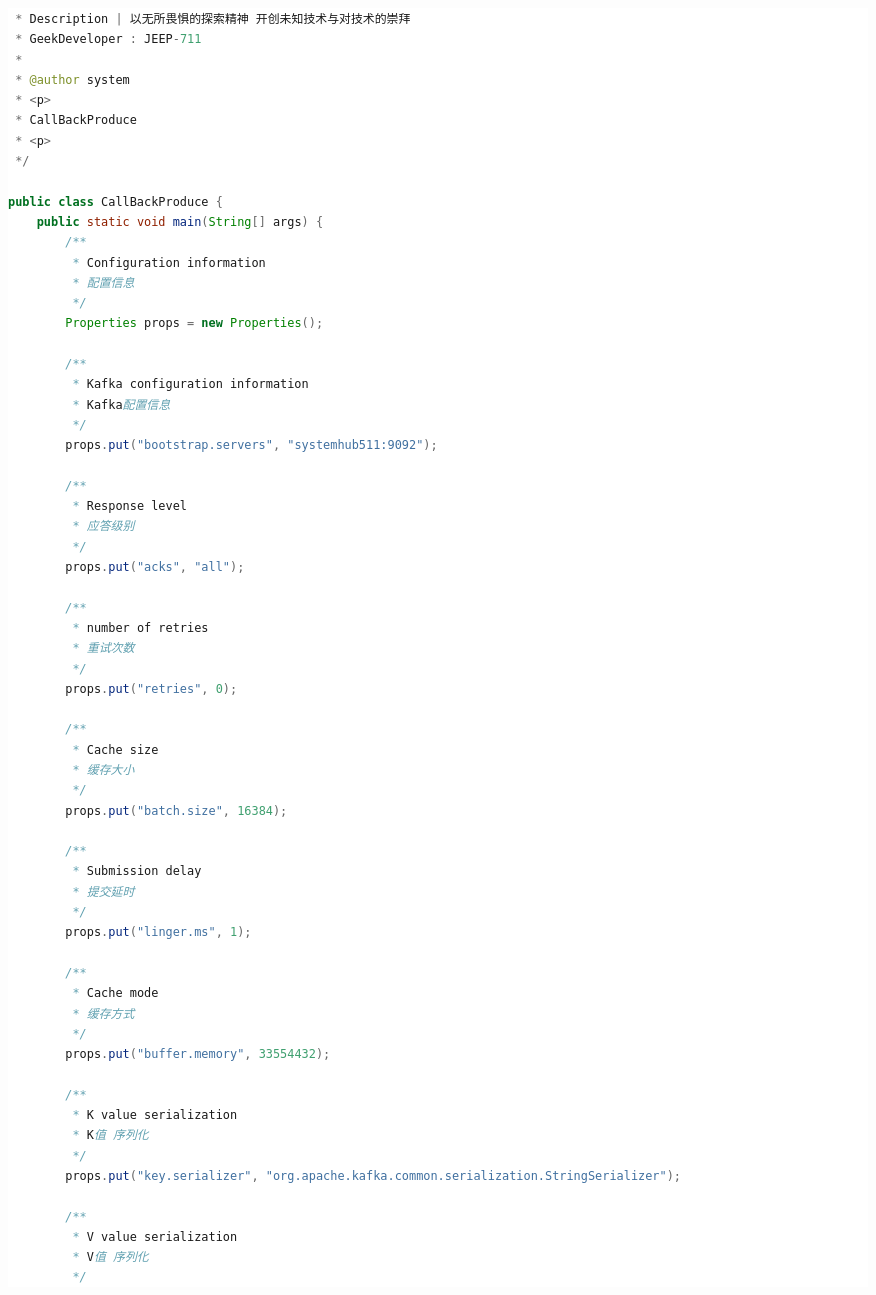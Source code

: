 ``` java
 * Description | 以无所畏惧的探索精神 开创未知技术与对技术的崇拜
 * GeekDeveloper : JEEP-711
 *
 * @author system
 * <p>
 * CallBackProduce
 * <p>
 */

public class CallBackProduce {
    public static void main(String[] args) {
        /**
         * Configuration information
         * 配置信息
         */
        Properties props = new Properties();

        /**
         * Kafka configuration information
         * Kafka配置信息
         */
        props.put("bootstrap.servers", "systemhub511:9092");

        /**
         * Response level
         * 应答级别
         */
        props.put("acks", "all");

        /**
         * number of retries
         * 重试次数
         */
        props.put("retries", 0);

        /**
         * Cache size
         * 缓存大小
         */
        props.put("batch.size", 16384);

        /**
         * Submission delay
         * 提交延时
         */
        props.put("linger.ms", 1);

        /**
         * Cache mode
         * 缓存方式
         */
        props.put("buffer.memory", 33554432);

        /**
         * K value serialization
         * K值 序列化
         */
        props.put("key.serializer", "org.apache.kafka.common.serialization.StringSerializer");

        /**
         * V value serialization
         * V值 序列化
         */
```